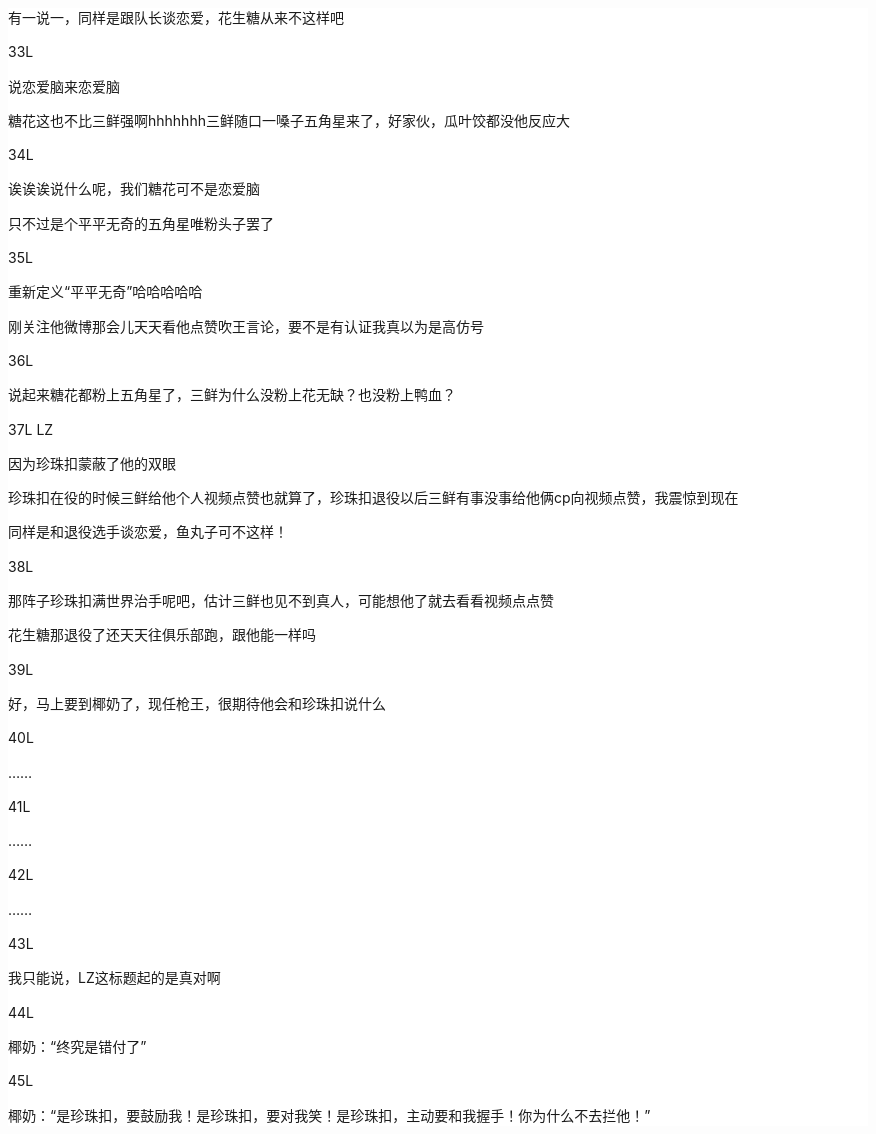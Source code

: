 有一说一，同样是跟队长谈恋爱，花生糖从来不这样吧

33L

说恋爱脑来恋爱脑

糖花这也不比三鲜强啊hhhhhhh三鲜随口一嗓子五角星来了，好家伙，瓜叶饺都没他反应大

34L

诶诶诶说什么呢，我们糖花可不是恋爱脑

只不过是个平平无奇的五角星唯粉头子罢了

35L

重新定义“平平无奇”哈哈哈哈哈

刚关注他微博那会儿天天看他点赞吹王言论，要不是有认证我真以为是高仿号

36L

说起来糖花都粉上五角星了，三鲜为什么没粉上花无缺？也没粉上鸭血？

37L LZ

因为珍珠扣蒙蔽了他的双眼

珍珠扣在役的时候三鲜给他个人视频点赞也就算了，珍珠扣退役以后三鲜有事没事给他俩cp向视频点赞，我震惊到现在

同样是和退役选手谈恋爱，鱼丸子可不这样！

38L

那阵子珍珠扣满世界治手呢吧，估计三鲜也见不到真人，可能想他了就去看看视频点点赞

花生糖那退役了还天天往俱乐部跑，跟他能一样吗

39L

好，马上要到椰奶了，现任枪王，很期待他会和珍珠扣说什么

40L

……

41L

……

42L

……

43L

我只能说，LZ这标题起的是真对啊

44L

椰奶：“终究是错付了”

45L

椰奶：“是珍珠扣，要鼓励我！是珍珠扣，要对我笑！是珍珠扣，主动要和我握手！你为什么不去拦他！”
